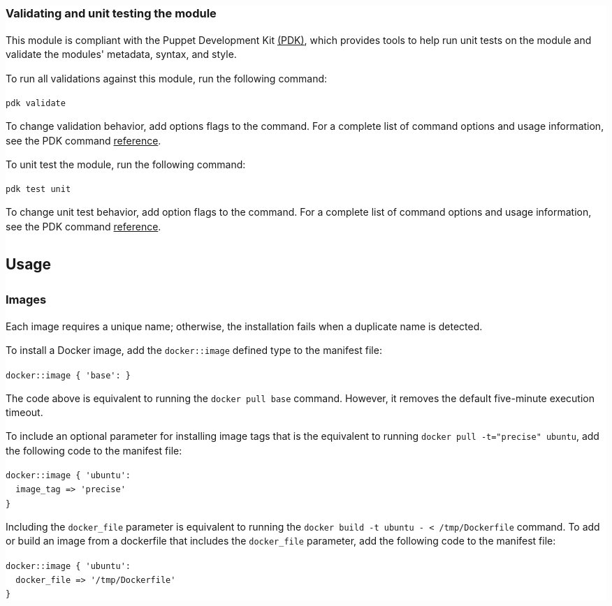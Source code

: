 ### Validating and unit testing the module

This module is compliant with the Puppet Development Kit [(PDK)](https://puppet.com/docs/pdk/1.x/pdk.html), which provides tools to help run unit tests on the module and validate the modules' metadata, syntax, and style.

To run all validations against this module, run the following command:

```sh
pdk validate
```

To change validation behavior, add options flags to the command. For a complete list of command options and usage information, see the PDK command [reference](https://puppet.com/docs/pdk/1.x/pdk_reference.html#pdk-validate-command).

To unit test the module, run the following command:

```sh
pdk test unit
```

To change unit test behavior, add option flags to the command. For a complete list of command options and usage information, see the PDK command [reference](https://puppet.com/docs/pdk/1.x/pdk_reference.html#pdk-test-unit-command).

## Usage

### Images

Each image requires a unique name; otherwise, the installation fails when a duplicate name is detected.

To install a Docker image, add the `docker::image` defined type to the manifest file:

```puppet
docker::image { 'base': }
```

The code above is equivalent to running the `docker pull base` command. However, it removes the default five-minute execution timeout.

To include an optional parameter for installing image tags that is the equivalent to running `docker pull -t="precise" ubuntu`, add the following code to the manifest file:

```puppet
docker::image { 'ubuntu':
  image_tag => 'precise'
}
```

Including the `docker_file` parameter is equivalent to running the `docker build -t ubuntu - < /tmp/Dockerfile` command. To add or build an image from a dockerfile that includes the `docker_file` parameter, add the following code to the manifest file:

```puppet
docker::image { 'ubuntu':
  docker_file => '/tmp/Dockerfile'
}
```

